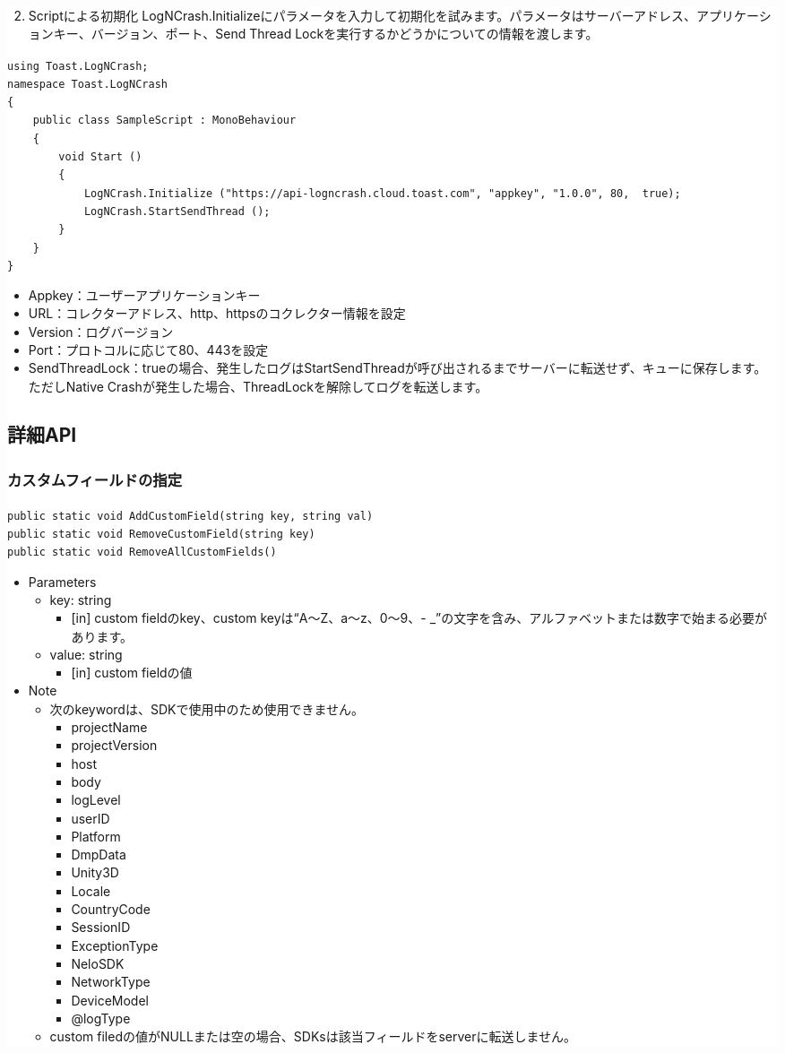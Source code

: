 2. Scriptによる初期化
LogNCrash.Initializeにパラメータを入力して初期化を試みます。パラメータはサーバーアドレス、アプリケーションキー、バージョン、ポート、Send Thread Lockを実行するかどうかについての情報を渡します。

```
using Toast.LogNCrash;
namespace Toast.LogNCrash
{
	public class SampleScript : MonoBehaviour
	{
		void Start ()
		{
			LogNCrash.Initialize ("https://api-logncrash.cloud.toast.com", "appkey", "1.0.0", 80,  true);
			LogNCrash.StartSendThread ();
		}
	}
}
```

- Appkey：ユーザーアプリケーションキー
- URL：コレクターアドレス、http、httpsのコクレクター情報を設定
- Version：ログバージョン
- Port：プロトコルに応じて80、443を設定
- SendThreadLock：trueの場合、発生したログはStartSendThreadが呼び出されるまでサーバーに転送せず、キューに保存します。ただしNative Crashが発生した場合、ThreadLockを解除してログを転送します。

## 詳細API

### カスタムフィールドの指定

```
public static void AddCustomField(string key, string val)
public static void RemoveCustomField(string key)
public static void RemoveAllCustomFields()
```

- Parameters
	- key: string
		- [in] custom fieldのkey、custom keyは“A～Z、a～z、0～9、- \_”の文字を含み、アルファベットまたは数字で始まる必要があります。
	- value: string
		- [in] custom fieldの値
- Note
	- 次のkeywordは、SDKで使用中のため使用できません。
		- projectName
        - projectVersion
        - host
        - body
        - logLevel
        - userID
        - Platform
        - DmpData
        - Unity3D
        - Locale
        - CountryCode
        - SessionID
        - ExceptionType
        - NeloSDK
        - NetworkType
        - DeviceModel
        - @logType
	- custom filedの値がNULLまたは空の場合、SDKsは該当フィールドをserverに転送しません。
